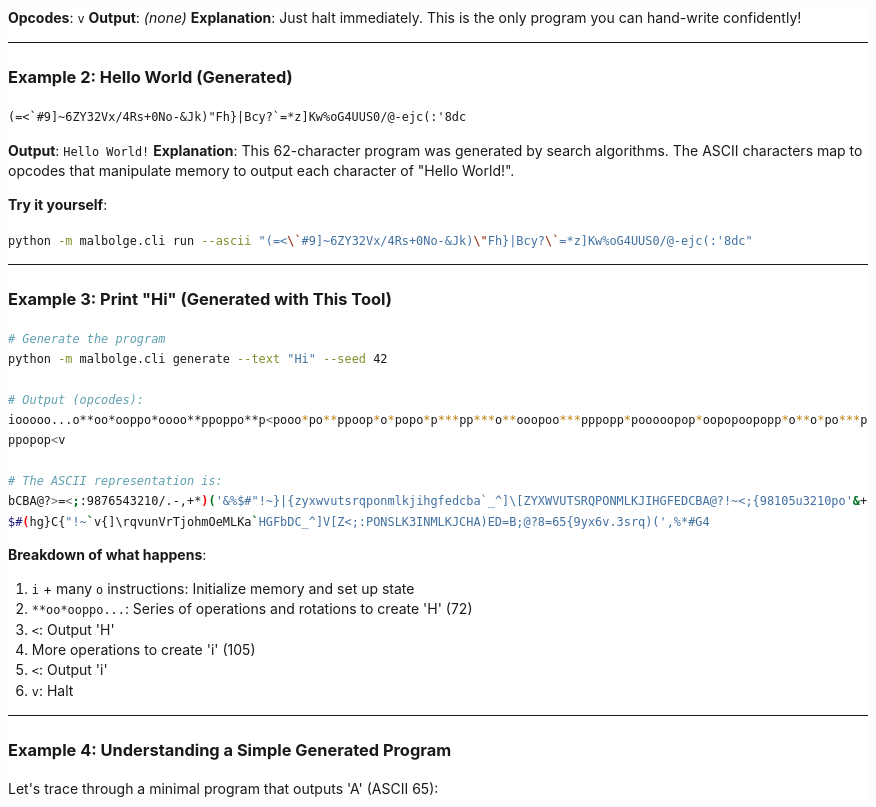 **Opcodes**: `v`
**Output**: *(none)*
**Explanation**: Just halt immediately. This is the only program you can hand-write confidently!

______________________________________________________________________

### Example 2: Hello World (Generated)

```malbolge
(=<`#9]~6ZY32Vx/4Rs+0No-&Jk)"Fh}|Bcy?`=*z]Kw%oG4UUS0/@-ejc(:'8dc
```

**Output**: `Hello World!`
**Explanation**: This 62-character program was generated by search algorithms. The ASCII characters map to opcodes that manipulate memory to output each character of "Hello World!".

**Try it yourself**:

```bash
python -m malbolge.cli run --ascii "(=<\`#9]~6ZY32Vx/4Rs+0No-&Jk)\"Fh}|Bcy?\`=*z]Kw%oG4UUS0/@-ejc(:'8dc"
```

______________________________________________________________________

### Example 3: Print "Hi" (Generated with This Tool)

```bash
# Generate the program
python -m malbolge.cli generate --text "Hi" --seed 42

# Output (opcodes):
iooooo...o**oo*ooppo*oooo**ppoppo**p<pooo*po**ppoop*o*popo*p***pp***o**ooopoo***pppopp*pooooopop*oopopoopopp*o**o*po***pppopop<v

# The ASCII representation is:
bCBA@?>=<;:9876543210/.-,+*)('&%$#"!~}|{zyxwvutsrqponmlkjihgfedcba`_^]\[ZYXWVUTSRQPONMLKJIHGFEDCBA@?!~<;{98105u3210po'&+$#(hg}C{"!~`v{]\rqvunVrTjohmOeMLKa`HGFbDC_^]V[Z<;:PONSLK3INMLKJCHA)ED=B;@?8=65{9yx6v.3srq)(',%*#G4
```

**Breakdown of what happens**:

1. `i` + many `o` instructions: Initialize memory and set up state
1. `**oo*ooppo...`: Series of operations and rotations to create 'H' (72)
1. `<`: Output 'H'
1. More operations to create 'i' (105)
1. `<`: Output 'i'
1. `v`: Halt

______________________________________________________________________

### Example 4: Understanding a Simple Generated Program

Let's trace through a minimal program that outputs 'A' (ASCII 65):
